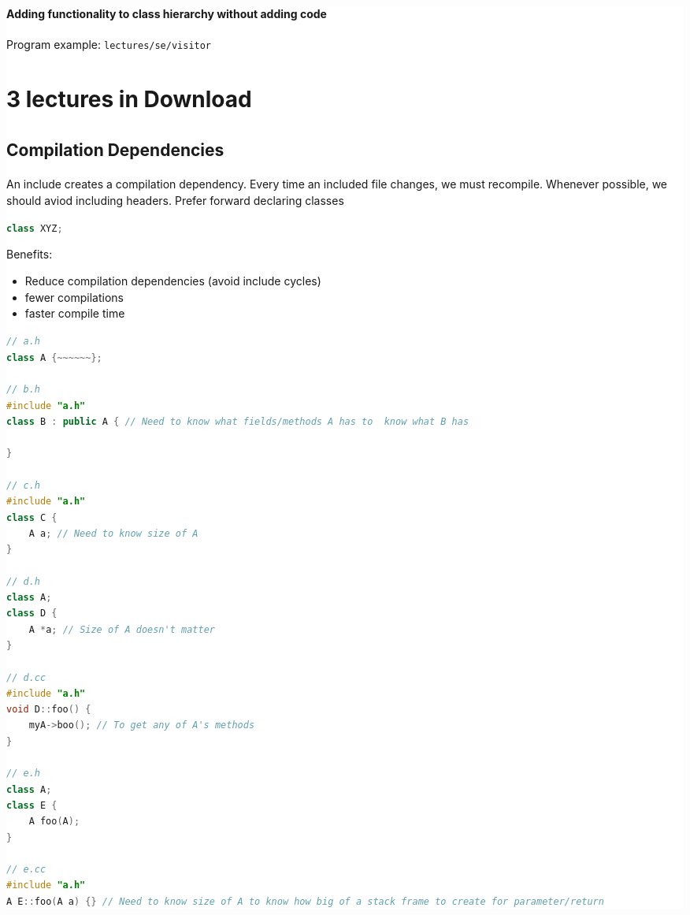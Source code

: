 #### Adding functionality to class hierarchy without adding code

Program example: `lectures/se/visitor`

# 3 lectures in Download

## Compilation Dependencies

An include creates a compilation dependency. Every time an included file changes, we must recompile. Whenever possible, we should aviod including headers. Prefer forward declaring classes

```c++ 
class XYZ;
```

Benefits:

+ Reduce compilation dependencies (avoid include cycles)
+ fewer compilations
+ faster compile time

```c++
// a.h
class A {~~~~~~};

// b.h
#include "a.h"
class B : public A { // Need to know what fields/methods A has to  know what B has

}

// c.h
#include "a.h"
class C {
    A a; // Need to know size of A
}

// d.h
class A;
class D {
    A *a; // Size of A doesn't matter
}

// d.cc
#include "a.h"
void D::foo() {
    myA->boo(); // To get any of A's methods
}

// e.h
class A;
class E {
    A foo(A);
}

// e.cc
#include "a.h"
A E::foo(A a) {} // Need to know size of A to know how big of a stack frame to create for parameter/return

```
